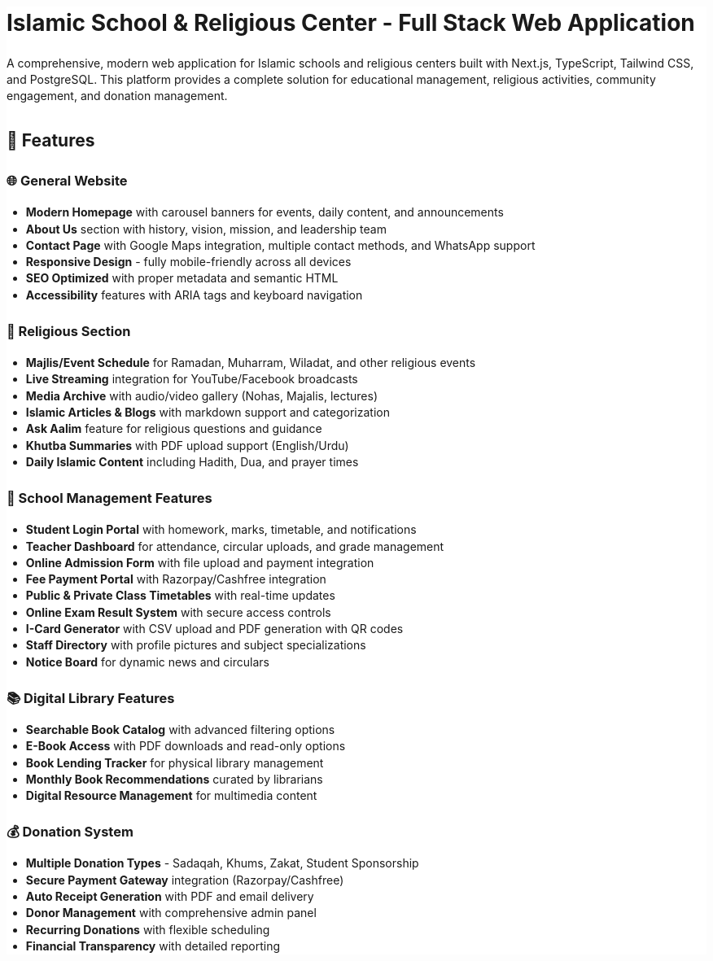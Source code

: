 # Islamic School & Religious Center - Full Stack Web Application

A comprehensive, modern web application for Islamic schools and religious centers built with Next.js, TypeScript, Tailwind CSS, and PostgreSQL. This platform provides a complete solution for educational management, religious activities, community engagement, and donation management.

## 🌟 Features

### 🌐 General Website
- **Modern Homepage** with carousel banners for events, daily content, and announcements
- **About Us** section with history, vision, mission, and leadership team
- **Contact Page** with Google Maps integration, multiple contact methods, and WhatsApp support
- **Responsive Design** - fully mobile-friendly across all devices
- **SEO Optimized** with proper metadata and semantic HTML
- **Accessibility** features with ARIA tags and keyboard navigation

### 🕌 Religious Section
- **Majlis/Event Schedule** for Ramadan, Muharram, Wiladat, and other religious events
- **Live Streaming** integration for YouTube/Facebook broadcasts
- **Media Archive** with audio/video gallery (Nohas, Majalis, lectures)
- **Islamic Articles & Blogs** with markdown support and categorization
- **Ask Aalim** feature for religious questions and guidance
- **Khutba Summaries** with PDF upload support (English/Urdu)
- **Daily Islamic Content** including Hadith, Dua, and prayer times

### 🏫 School Management Features
- **Student Login Portal** with homework, marks, timetable, and notifications
- **Teacher Dashboard** for attendance, circular uploads, and grade management
- **Online Admission Form** with file upload and payment integration
- **Fee Payment Portal** with Razorpay/Cashfree integration
- **Public & Private Class Timetables** with real-time updates
- **Online Exam Result System** with secure access controls
- **I-Card Generator** with CSV upload and PDF generation with QR codes
- **Staff Directory** with profile pictures and subject specializations
- **Notice Board** for dynamic news and circulars

### 📚 Digital Library Features
- **Searchable Book Catalog** with advanced filtering options
- **E-Book Access** with PDF downloads and read-only options
- **Book Lending Tracker** for physical library management
- **Monthly Book Recommendations** curated by librarians
- **Digital Resource Management** for multimedia content

### 💰 Donation System
- **Multiple Donation Types** - Sadaqah, Khums, Zakat, Student Sponsorship
- **Secure Payment Gateway** integration (Razorpay/Cashfree)
- **Auto Receipt Generation** with PDF and email delivery
- **Donor Management** with comprehensive admin panel
- **Recurring Donations** with flexible scheduling
- **Financial Transparency** with detailed reporting

